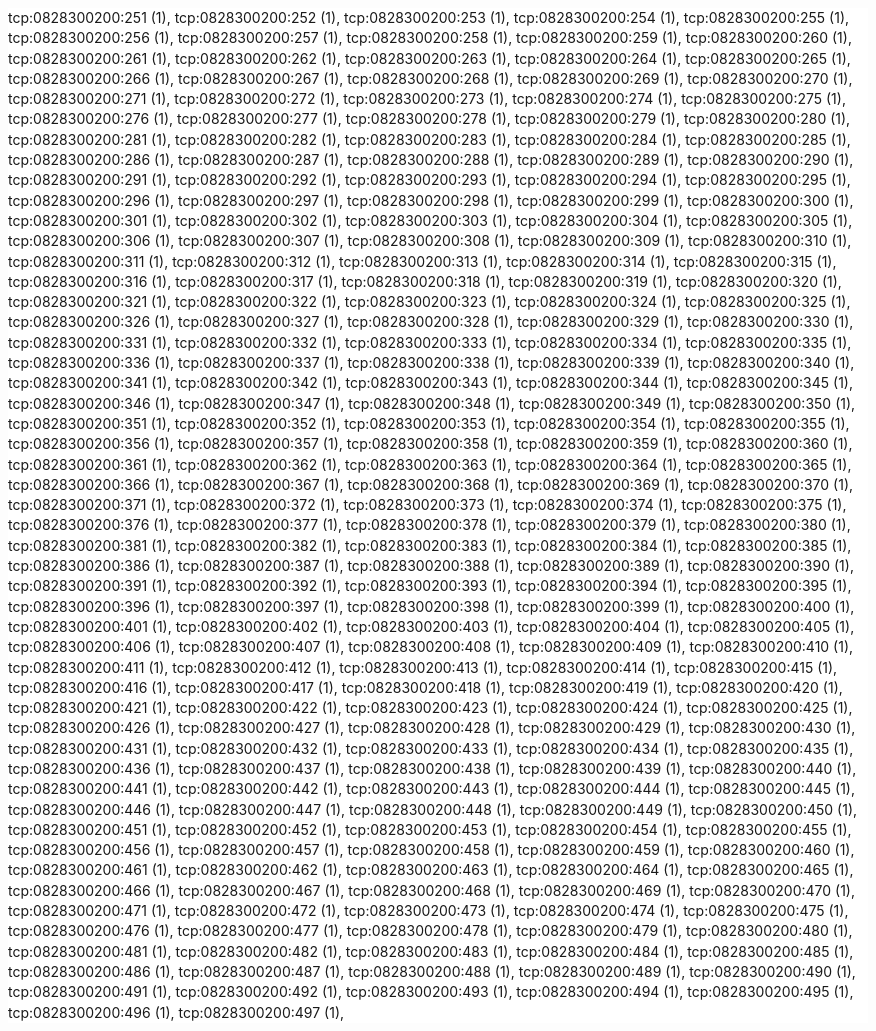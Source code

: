 tcp:0828300200:251 (1), tcp:0828300200:252 (1), tcp:0828300200:253 (1), tcp:0828300200:254 (1), tcp:0828300200:255 (1), tcp:0828300200:256 (1), tcp:0828300200:257 (1), tcp:0828300200:258 (1), tcp:0828300200:259 (1), tcp:0828300200:260 (1), tcp:0828300200:261 (1), tcp:0828300200:262 (1), tcp:0828300200:263 (1), tcp:0828300200:264 (1), tcp:0828300200:265 (1), tcp:0828300200:266 (1), tcp:0828300200:267 (1), tcp:0828300200:268 (1), tcp:0828300200:269 (1), tcp:0828300200:270 (1), tcp:0828300200:271 (1), tcp:0828300200:272 (1), tcp:0828300200:273 (1), tcp:0828300200:274 (1), tcp:0828300200:275 (1), tcp:0828300200:276 (1), tcp:0828300200:277 (1), tcp:0828300200:278 (1), tcp:0828300200:279 (1), tcp:0828300200:280 (1), tcp:0828300200:281 (1), tcp:0828300200:282 (1), tcp:0828300200:283 (1), tcp:0828300200:284 (1), tcp:0828300200:285 (1), tcp:0828300200:286 (1), tcp:0828300200:287 (1), tcp:0828300200:288 (1), tcp:0828300200:289 (1), tcp:0828300200:290 (1), tcp:0828300200:291 (1), tcp:0828300200:292 (1), tcp:0828300200:293 (1), tcp:0828300200:294 (1), tcp:0828300200:295 (1), tcp:0828300200:296 (1), tcp:0828300200:297 (1), tcp:0828300200:298 (1), tcp:0828300200:299 (1), tcp:0828300200:300 (1), tcp:0828300200:301 (1), tcp:0828300200:302 (1), tcp:0828300200:303 (1), tcp:0828300200:304 (1), tcp:0828300200:305 (1), tcp:0828300200:306 (1), tcp:0828300200:307 (1), tcp:0828300200:308 (1), tcp:0828300200:309 (1), tcp:0828300200:310 (1), tcp:0828300200:311 (1), tcp:0828300200:312 (1), tcp:0828300200:313 (1), tcp:0828300200:314 (1), tcp:0828300200:315 (1), tcp:0828300200:316 (1), tcp:0828300200:317 (1), tcp:0828300200:318 (1), tcp:0828300200:319 (1), tcp:0828300200:320 (1), tcp:0828300200:321 (1), tcp:0828300200:322 (1), tcp:0828300200:323 (1), tcp:0828300200:324 (1), tcp:0828300200:325 (1), tcp:0828300200:326 (1), tcp:0828300200:327 (1), tcp:0828300200:328 (1), tcp:0828300200:329 (1), tcp:0828300200:330 (1), tcp:0828300200:331 (1), tcp:0828300200:332 (1), tcp:0828300200:333 (1), tcp:0828300200:334 (1), tcp:0828300200:335 (1), tcp:0828300200:336 (1), tcp:0828300200:337 (1), tcp:0828300200:338 (1), tcp:0828300200:339 (1), tcp:0828300200:340 (1), tcp:0828300200:341 (1), tcp:0828300200:342 (1), tcp:0828300200:343 (1), tcp:0828300200:344 (1), tcp:0828300200:345 (1), tcp:0828300200:346 (1), tcp:0828300200:347 (1), tcp:0828300200:348 (1), tcp:0828300200:349 (1), tcp:0828300200:350 (1), tcp:0828300200:351 (1), tcp:0828300200:352 (1), tcp:0828300200:353 (1), tcp:0828300200:354 (1), tcp:0828300200:355 (1), tcp:0828300200:356 (1), tcp:0828300200:357 (1), tcp:0828300200:358 (1), tcp:0828300200:359 (1), tcp:0828300200:360 (1), tcp:0828300200:361 (1), tcp:0828300200:362 (1), tcp:0828300200:363 (1), tcp:0828300200:364 (1), tcp:0828300200:365 (1), tcp:0828300200:366 (1), tcp:0828300200:367 (1), tcp:0828300200:368 (1), tcp:0828300200:369 (1), tcp:0828300200:370 (1), tcp:0828300200:371 (1), tcp:0828300200:372 (1), tcp:0828300200:373 (1), tcp:0828300200:374 (1), tcp:0828300200:375 (1), tcp:0828300200:376 (1), tcp:0828300200:377 (1), tcp:0828300200:378 (1), tcp:0828300200:379 (1), tcp:0828300200:380 (1), tcp:0828300200:381 (1), tcp:0828300200:382 (1), tcp:0828300200:383 (1), tcp:0828300200:384 (1), tcp:0828300200:385 (1), tcp:0828300200:386 (1), tcp:0828300200:387 (1), tcp:0828300200:388 (1), tcp:0828300200:389 (1), tcp:0828300200:390 (1), tcp:0828300200:391 (1), tcp:0828300200:392 (1), tcp:0828300200:393 (1), tcp:0828300200:394 (1), tcp:0828300200:395 (1), tcp:0828300200:396 (1), tcp:0828300200:397 (1), tcp:0828300200:398 (1), tcp:0828300200:399 (1), tcp:0828300200:400 (1), tcp:0828300200:401 (1), tcp:0828300200:402 (1), tcp:0828300200:403 (1), tcp:0828300200:404 (1), tcp:0828300200:405 (1), tcp:0828300200:406 (1), tcp:0828300200:407 (1), tcp:0828300200:408 (1), tcp:0828300200:409 (1), tcp:0828300200:410 (1), tcp:0828300200:411 (1), tcp:0828300200:412 (1), tcp:0828300200:413 (1), tcp:0828300200:414 (1), tcp:0828300200:415 (1), tcp:0828300200:416 (1), tcp:0828300200:417 (1), tcp:0828300200:418 (1), tcp:0828300200:419 (1), tcp:0828300200:420 (1), tcp:0828300200:421 (1), tcp:0828300200:422 (1), tcp:0828300200:423 (1), tcp:0828300200:424 (1), tcp:0828300200:425 (1), tcp:0828300200:426 (1), tcp:0828300200:427 (1), tcp:0828300200:428 (1), tcp:0828300200:429 (1), tcp:0828300200:430 (1), tcp:0828300200:431 (1), tcp:0828300200:432 (1), tcp:0828300200:433 (1), tcp:0828300200:434 (1), tcp:0828300200:435 (1), tcp:0828300200:436 (1), tcp:0828300200:437 (1), tcp:0828300200:438 (1), tcp:0828300200:439 (1), tcp:0828300200:440 (1), tcp:0828300200:441 (1), tcp:0828300200:442 (1), tcp:0828300200:443 (1), tcp:0828300200:444 (1), tcp:0828300200:445 (1), tcp:0828300200:446 (1), tcp:0828300200:447 (1), tcp:0828300200:448 (1), tcp:0828300200:449 (1), tcp:0828300200:450 (1), tcp:0828300200:451 (1), tcp:0828300200:452 (1), tcp:0828300200:453 (1), tcp:0828300200:454 (1), tcp:0828300200:455 (1), tcp:0828300200:456 (1), tcp:0828300200:457 (1), tcp:0828300200:458 (1), tcp:0828300200:459 (1), tcp:0828300200:460 (1), tcp:0828300200:461 (1), tcp:0828300200:462 (1), tcp:0828300200:463 (1), tcp:0828300200:464 (1), tcp:0828300200:465 (1), tcp:0828300200:466 (1), tcp:0828300200:467 (1), tcp:0828300200:468 (1), tcp:0828300200:469 (1), tcp:0828300200:470 (1), tcp:0828300200:471 (1), tcp:0828300200:472 (1), tcp:0828300200:473 (1), tcp:0828300200:474 (1), tcp:0828300200:475 (1), tcp:0828300200:476 (1), tcp:0828300200:477 (1), tcp:0828300200:478 (1), tcp:0828300200:479 (1), tcp:0828300200:480 (1), tcp:0828300200:481 (1), tcp:0828300200:482 (1), tcp:0828300200:483 (1), tcp:0828300200:484 (1), tcp:0828300200:485 (1), tcp:0828300200:486 (1), tcp:0828300200:487 (1), tcp:0828300200:488 (1), tcp:0828300200:489 (1), tcp:0828300200:490 (1), tcp:0828300200:491 (1), tcp:0828300200:492 (1), tcp:0828300200:493 (1), tcp:0828300200:494 (1), tcp:0828300200:495 (1), tcp:0828300200:496 (1), tcp:0828300200:497 (1),
